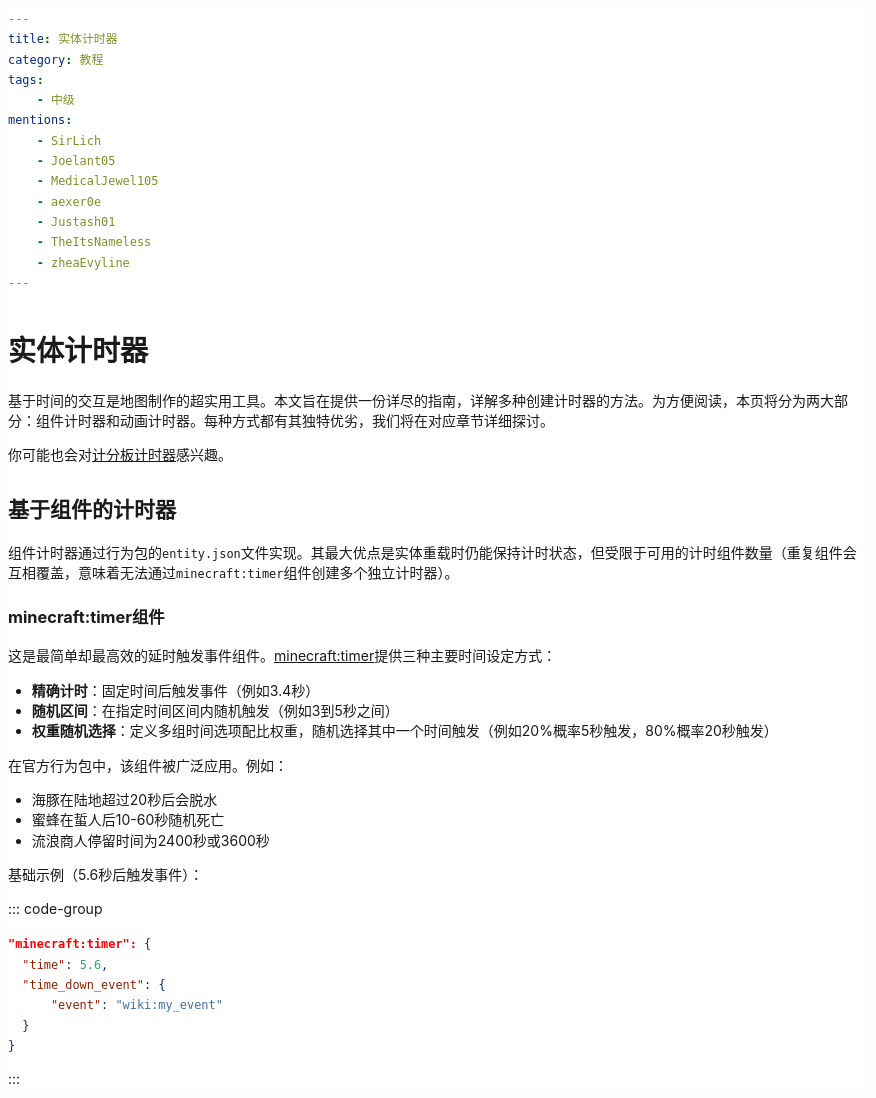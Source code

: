 ```yaml
---
title: 实体计时器
category: 教程
tags:
    - 中级
mentions:
    - SirLich
    - Joelant05
    - MedicalJewel105
    - aexer0e
    - Justash01
    - TheItsNameless
    - zheaEvyline
---
```


# 实体计时器



基于时间的交互是地图制作的超实用工具。本文旨在提供一份详尽的指南，详解多种创建计时器的方法。为方便阅读，本页将分为两大部分：组件计时器和动画计时器。每种方式都有其独特优劣，我们将在对应章节详细探讨。

你可能也会对[计分板计时器](/commands/scoreboard-timers)感兴趣。

## 基于组件的计时器

组件计时器通过行为包的`entity.json`文件实现。其最大优点是实体重载时仍能保持计时状态，但受限于可用的计时组件数量（重复组件会互相覆盖，意味着无法通过`minecraft:timer`组件创建多个独立计时器）。

### minecraft:timer组件

这是最简单却最高效的延时触发事件组件。[minecraft:timer](https://bedrock.dev/docs/1.14.0.0/1.14.30.2/Entities#minecraft:timer)提供三种主要时间设定方式：

- **精确计时**：固定时间后触发事件（例如3.4秒）
- **随机区间**：在指定时间区间内随机触发（例如3到5秒之间）
- **权重随机选择**：定义多组时间选项配比权重，随机选择其中一个时间触发（例如20%概率5秒触发，80%概率20秒触发）

在官方行为包中，该组件被广泛应用。例如：

- 海豚在陆地超过20秒后会脱水
- 蜜蜂在蜇人后10-60秒随机死亡
- 流浪商人停留时间为2400秒或3600秒

基础示例（5.6秒后触发事件）：

::: code-group
```json [实体组件]
"minecraft:timer": {
  "time": 5.6,
  "time_down_event": {
      "event": "wiki:my_event"
  }
}
```
:::
